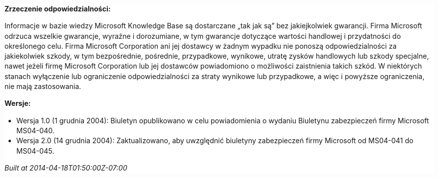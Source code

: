 **Zrzeczenie odpowiedzialności:**
  
Informacje w bazie wiedzy Microsoft Knowledge Base są dostarczane „tak jak są” bez jakiejkolwiek gwarancji. Firma Microsoft odrzuca wszelkie gwarancje, wyraźne i dorozumiane, w tym gwarancje dotyczące wartości handlowej i przydatności do określonego celu. Firma Microsoft Corporation ani jej dostawcy w żadnym wypadku nie ponoszą odpowiedzialności za jakiekolwiek szkody, w tym bezpośrednie, pośrednie, przypadkowe, wynikowe, utratę zysków handlowych lub szkody specjalne, nawet jeżeli firmę Microsoft Corporation lub jej dostawców powiadomiono o możliwości zaistnienia takich szkód. W niektórych stanach wyłączenie lub ograniczenie odpowiedzialności za straty wynikowe lub przypadkowe, a więc i powyższe ograniczenia, nie mają zastosowania.
  
**Wersje:**
  
-   Wersja 1.0 (1 grudnia 2004): Biuletyn opublikowano w celu powiadomienia o wydaniu Biuletynu zabezpieczeń firmy Microsoft MS04-040.  
-   Wersja 2.0 (14 grudnia 2004): Zaktualizowano, aby uwzględnić biuletyny zabezpieczeń firmy Microsoft od MS04-041 do MS04-045.
  
*Built at 2014-04-18T01:50:00Z-07:00*
